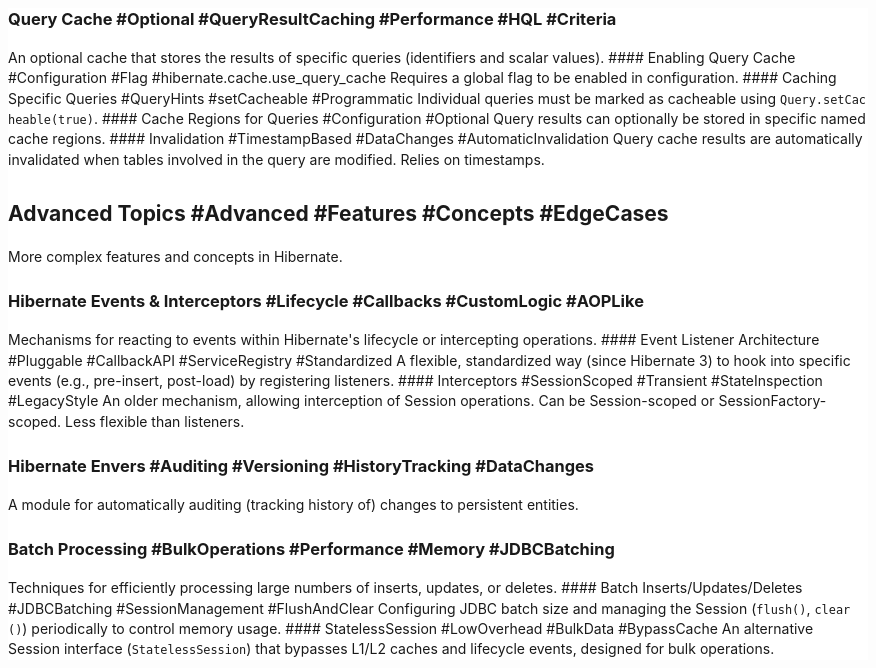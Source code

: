 
### Query Cache #Optional #QueryResultCaching #Performance #HQL #Criteria
An optional cache that stores the results of specific queries (identifiers and scalar values).
    #### Enabling Query Cache #Configuration #Flag #hibernate.cache.use_query_cache
    Requires a global flag to be enabled in configuration.
    #### Caching Specific Queries #QueryHints #setCacheable #Programmatic
    Individual queries must be marked as cacheable using `Query.setCacheable(true)`.
    #### Cache Regions for Queries #Configuration #Optional
    Query results can optionally be stored in specific named cache regions.
    #### Invalidation #TimestampBased #DataChanges #AutomaticInvalidation
    Query cache results are automatically invalidated when tables involved in the query are modified. Relies on timestamps.

## Advanced Topics #Advanced #Features #Concepts #EdgeCases
More complex features and concepts in Hibernate.

### Hibernate Events & Interceptors #Lifecycle #Callbacks #CustomLogic #AOPLike
Mechanisms for reacting to events within Hibernate's lifecycle or intercepting operations.
    #### Event Listener Architecture #Pluggable #CallbackAPI #ServiceRegistry #Standardized
    A flexible, standardized way (since Hibernate 3) to hook into specific events (e.g., pre-insert, post-load) by registering listeners.
    #### Interceptors #SessionScoped #Transient #StateInspection #LegacyStyle
    An older mechanism, allowing interception of Session operations. Can be Session-scoped or SessionFactory-scoped. Less flexible than listeners.

### Hibernate Envers #Auditing #Versioning #HistoryTracking #DataChanges
A module for automatically auditing (tracking history of) changes to persistent entities.

### Batch Processing #BulkOperations #Performance #Memory #JDBCBatching
Techniques for efficiently processing large numbers of inserts, updates, or deletes.
    #### Batch Inserts/Updates/Deletes #JDBCBatching #SessionManagement #FlushAndClear
    Configuring JDBC batch size and managing the Session (`flush()`, `clear()`) periodically to control memory usage.
    #### StatelessSession #LowOverhead #BulkData #BypassCache
    An alternative Session interface (`StatelessSession`) that bypasses L1/L2 caches and lifecycle events, designed for bulk operations.
